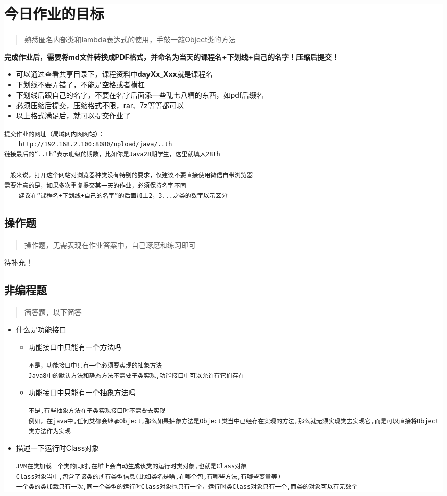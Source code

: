 # 今日作业的目标

> 熟悉匿名内部类和lambda表达式的使用，手敲一敲Object类的方法

**完成作业后，需要将md文件转换成PDF格式，并命名为当天的课程名+下划线+自己的名字！压缩后提交！**

- 可以通过查看共享目录下，课程资料中**dayXx_Xxx**就是课程名
- 下划线不要弄错了，不能是空格或者横杠
- 下划线后跟自己的名字，不要在名字后面添一些乱七八糟的东西，如pdf后缀名
- 必须压缩后提交，压缩格式不限，rar、7z等等都可以
- 以上格式满足后，就可以提交作业了

```
提交作业的网址（局域网内网网站）：
	http://192.168.2.100:8080/upload/java/..th
链接最后的“..th”表示班级的期数，比如你是Java28期学生，这里就填入28th

一般来说，打开这个网站对浏览器种类没有特别的要求，仅建议不要直接使用微信自带浏览器
需要注意的是，如果多次重复提交某一天的作业，必须保持名字不同
	建议在“课程名+下划线+自己的名字”的后面加上2，3...之类的数字以示区分
```





## 操作题

> 操作题，无需表现在作业答案中，自己琢磨和练习即可

待补充！

## 非编程题

> 简答题，以下简答

- 什么是功能接口
  - 功能接口中只能有一个方法吗
  
    ```
    不是，功能接口中只有一个必须要实现的抽象方法
    Java8中的默认方法和静态方法不需要子类实现,功能接口中可以允许有它们存在
    ```
  
  - 功能接口中只能有一个抽象方法吗
  
    ```
    不是,有些抽象方法在子类实现接口时不需要去实现
    例如，在java中,任何类都会继承Object,那么如果抽象方法是Object类当中已经存在实现的方法,那么就无须实现类去实现它,而是可以直接将Object类方法作为实现
    ```
  
- 描述一下运行时Class对象

  ```
  JVM在类加载一个类的同时,在堆上会自动生成该类的运行时类对象,也就是Class对象
  Class对象当中,包含了该类的所有类型信息(比如类名是啥,在哪个包,有哪些方法,有哪些变量等)
  一个类的类加载只有一次,同一个类型的运行时Class对象也只有一个，运行时类Class对象只有一个,而类的对象可以有无数个
  ```
